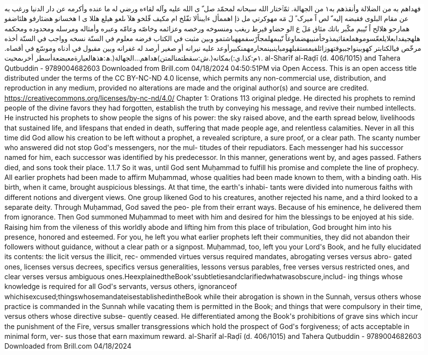 فهداهم به من الضلالة وأنقذهم به١ من الجهالة. ثمّٱختار الله سبحانه لمحمّد
صل ّ ی الله عليه وآله لقاءه ورضي له ما عنده وأکرمه عن دار الدنيا ورغب به
عن مقام البلوی فقبضه إليه ّ لص اً ميرک ً لَ مَه مهوکرتي مل ذإ اهممأل
ءايبنألا تفّلخ ام مکيف فّلخو هلآ ىلعو هيلع هللا ی ا هخسانو هضئارفو هلئاضفو
همارحو هلالح اً نّيبم مکّبر باتك مئاق مَلَ ع الو حضاو قيرط ريغب ومنسوخه ورخصه
وعزائمه وخاصّه وعامّه وعبره وأمثاله ومرسله ومحدوده ومحکمه
هلهجيفدابعلایلععّسوموهملعقاثيمذوخأمنيبهضماوغاً نّيبمهلمجاًرّسفمههباشتمو وبين
مثبت في الکتاب فرضه معلوم في السنّة نسخه وواجب في السنّة أخذه مرخّص
فيالکتابتر کهوبينواجببوقتهوزائلفيمستقبلهومباينبينمحارمهمنکبيرأوعد عليه
نيرانه أو صغير أرصد له غفرانه وبين مقبول في أدناه وموسّع في أقصاه.
١م:كذا.ي:⟩بمكانه⟨.ش:سقطتمنالمتن⟩هداهم...الجهالة⟨.ھ:هذهالعبارةمعبضعةأسطر
أخرىمحيت. al-Sharīf al-Raḍī (d. 406/1015) and Tahera Qutbuddin -
9789004682603 Downloaded from Brill.com 04/18/2024 04:50:51PM via Open
Access. This is an open access title distributed under the terms of the
CC BY-NC-ND 4.0 license, which permits any non-commercial use,
distribution, and reproduction in any medium, provided no alterations
are made and the original author(s) and source are credited.
https://creativecommons.org/licenses/by-nc-nd/4.0/ Chapter 1: Orations
113 original pledge. He directed his prophets to remind people of the
divine favors they had forgotten, establish the truth by conveying his
message, and revive their numbed intellects. He instructed his prophets
to show people the signs of his power: the sky raised above, and the
earth spread below, livelihoods that sustained life, and lifespans that
ended in death, suffering that made people age, and relentless
calamities. Never in all this time did God allow his creation to be left
without a prophet, a revealed scripture, a sure proof, or a clear path.
The scanty number who answered did not stop God's messengers, nor the
mul- titudes of their repudiators. Each messenger had his successor
named for him, each successor was identified by his predecessor. In this
manner, generations went by, and ages passed. Fathers died, and sons
took their place. 1.1.7 So it was, until God sent Muḥammad to fulfill
his promise and complete the line of prophecy. All earlier prophets had
been made to affirm Muḥammad, whose qualities had been made known to
them, with a binding oath. His birth, when it came, brought auspicious
blessings. At that time, the earth's inhabi- tants were divided into
numerous faiths with different notions and divergent views. One group
likened God to his creatures, another rejected his name, and a third
looked to a separate deity. Through Muḥammad, God saved the peo- ple
from their errant ways. Because of his eminence, he delivered them from
ignorance. Then God summoned Muḥammad to meet with him and desired for
him the blessings to be enjoyed at his side. Raising him from the
vileness of this worldly abode and lifting him from this place of
tribulation, God brought him into his presence, honored and esteemed.
For you, he left you what earlier prophets left their communities, they
did not abandon their followers without guidance, without a clear path
or a signpost. Muḥammad, too, left you your Lord's Book, and he fully
elucidated its contents: the licit versus the illicit, rec- ommended
virtues versus required mandates, abrogating verses versus abro- gated
ones, licenses versus decrees, specifics versus generalities, lessons
versus parables, free verses versus restricted ones, and clear verses
versus ambiguous
ones.HeexplainedtheBook'ssubtletiesandclarifiedwhatwasobscure,includ-
ing things whose knowledge is required for all God's servants, versus
others, ignoranceof
whichisexcused;thingswhosemandateisestablishedintheBook while their
abrogation is shown in the Sunnah, versus others whose practice is
commanded in the Sunnah while vacating them is permitted in the Book;
and things that were compulsory in their time, versus others whose
directive subse- quently ceased. He differentiated among the Book's
prohibitions of grave sins which incur the punishment of the Fire,
versus smaller transgressions which hold the prospect of God's
forgiveness; of acts acceptable in minimal form, ver- sus those that
earn maximum reward. al-Sharīf al-Raḍī (d. 406/1015) and Tahera
Qutbuddin - 9789004682603 Downloaded from Brill.com 04/18/2024